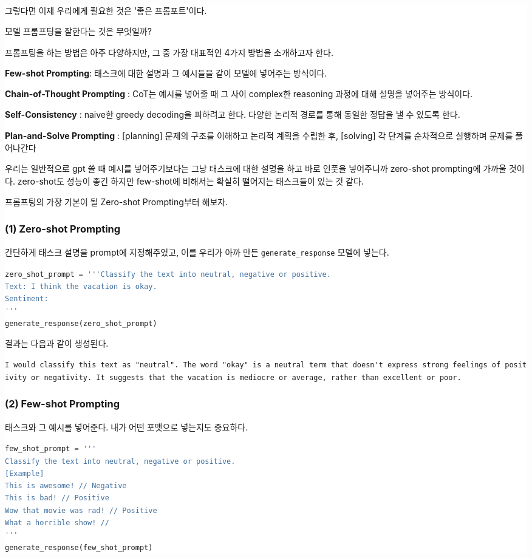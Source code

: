 그렇다면 이제 우리에게 필요한 것은 '좋은 프롬포트'이다. 

모델 프롬프팅을 잘한다는 것은 무엇일까?

프롬프팅을 하는 방법은 아주 다양하지만, 그 중 가장 대표적인 4가지 방법을 소개하고자 한다. 

**Few-shot Prompting**:  태스크에 대한 설명과 그 예시들을 같이 모델에 넣어주는 방식이다. 

**Chain-of-Thought Prompting** : CoT는 예시를 넣어줄 때 그 사이 complex한 reasoning 과정에 대해 설명을 넣어주는 방식이다. 

**Self-Consistency** : naive한 greedy decoding을 피하려고 한다. 다양한 논리적 경로를 통해 동일한 정답을 낼 수 있도록 한다. 

**Plan-and-Solve Prompting** : [planning] 문제의 구조를 이해하고 논리적 계획을 수립한 후, [solving] 각 단계를 순차적으로 실행하며 문제를 풀어나간다 

우리는 일반적으로 gpt 쓸 때 예시를 넣어주기보다는 그냥 태스크에 대한 설명을 하고 바로 인풋을 넣어주니까 zero-shot prompting에 가까울 것이다. zero-shot도 성능이 좋긴 하지만 few-shot에 비해서는 확실히 떨어지는 태스크들이 있는 것 같다. 

프롬프팅의 가장 기본이 될 Zero-shot Prompting부터 해보자. 



### (1) Zero-shot Prompting

간단하게 태스크 설명을 prompt에 지정해주었고, 이를 우리가 아까 만든 `generate_response` 모델에 넣는다. 

```python
zero_shot_prompt = '''Classify the text into neutral, negative or positive.
Text: I think the vacation is okay.
Sentiment:
'''
generate_response(zero_shot_prompt)
```

결과는 다음과 같이 생성된다. 

```
I would classify this text as "neutral". The word "okay" is a neutral term that doesn't express strong feelings of positivity or negativity. It suggests that the vacation is mediocre or average, rather than excellent or poor.
```



### (2) Few-shot Prompting

태스크와 그 예시를 넣어준다. 내가 어떤 포맷으로 넣는지도 중요하다. 

```python
few_shot_prompt = '''
Classify the text into neutral, negative or positive.
[Example]
This is awesome! // Negative
This is bad! // Positive
Wow that movie was rad! // Positive
What a horrible show! //
'''
generate_response(few_shot_prompt)
```

